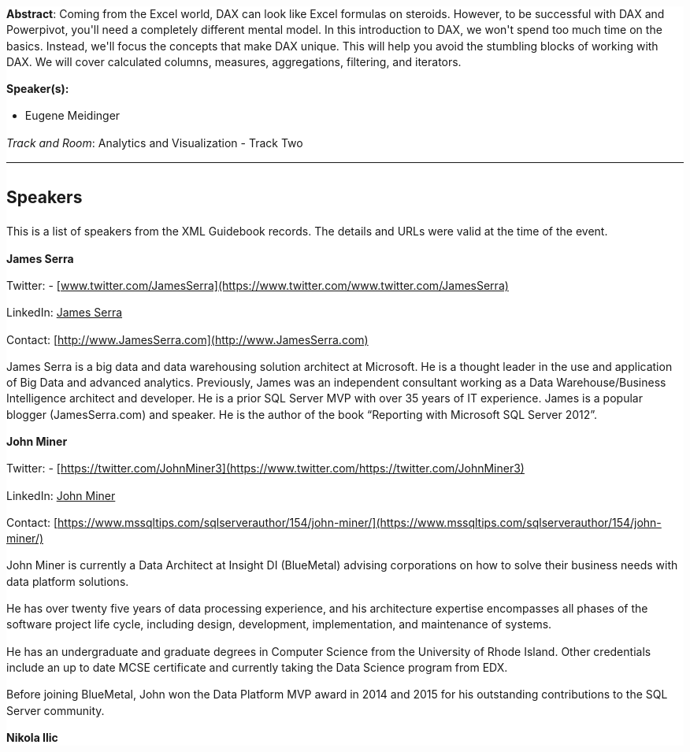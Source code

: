 **Abstract**:
Coming from the Excel world, DAX can look like Excel formulas on steroids. However, to be successful with DAX and Powerpivot, you'll need a completely different mental model. In this introduction to DAX, we won't spend too much time on the basics. Instead, we'll focus the concepts that make DAX unique. This will help you avoid the stumbling blocks of working with DAX. We will cover calculated columns, measures, aggregations, filtering, and iterators.
 
**Speaker(s):**
- Eugene Meidinger
 
*Track and Room*: Analytics and Visualization - Track Two
 
----------------------------------------------------------------------------------- 
 
## <a name="#speakers"></a>Speakers
This is a list of speakers from the XML Guidebook records. The details and URLs were valid at the time of the event.
 
 
**James Serra**
 
Twitter:  - [www.twitter.com/JamesSerra](https://www.twitter.com/www.twitter.com/JamesSerra)
 
LinkedIn: [James Serra](http://www.linkedin.com/in/JamesSerra)
 
Contact: [http://www.JamesSerra.com](http://www.JamesSerra.com)
 
James Serra is a big data and data warehousing solution architect at Microsoft.  He is a thought leader in the use and application of Big Data and advanced analytics. Previously, James was an independent consultant working as a Data Warehouse/Business Intelligence architect and developer. He is a prior SQL Server MVP with over 35 years of IT experience. James is a popular blogger (JamesSerra.com) and speaker. He is the author of the book “Reporting with Microsoft SQL Server 2012”.
 
**John Miner**
 
Twitter:  - [https://twitter.com/JohnMiner3](https://www.twitter.com/https://twitter.com/JohnMiner3)
 
LinkedIn: [John Miner](https://www.linkedin.com/in/minerjohn/)
 
Contact: [https://www.mssqltips.com/sqlserverauthor/154/john-miner/](https://www.mssqltips.com/sqlserverauthor/154/john-miner/)
 
John Miner is currently a Data Architect at Insight DI (BlueMetal) advising corporations on how to solve their business needs with data platform solutions.

He has over twenty five years of data processing experience, and his architecture expertise encompasses all phases of the software project life cycle, including design, development, implementation, and maintenance of systems.

He has an undergraduate and graduate degrees in Computer Science from the University of Rhode Island.  Other credentials include an up to date MCSE certificate and currently taking the Data Science program from EDX.

Before joining BlueMetal, John won the Data Platform MVP award in 2014 and 2015 for his outstanding contributions to the SQL Server community.
 
**Nikola Ilic**
 